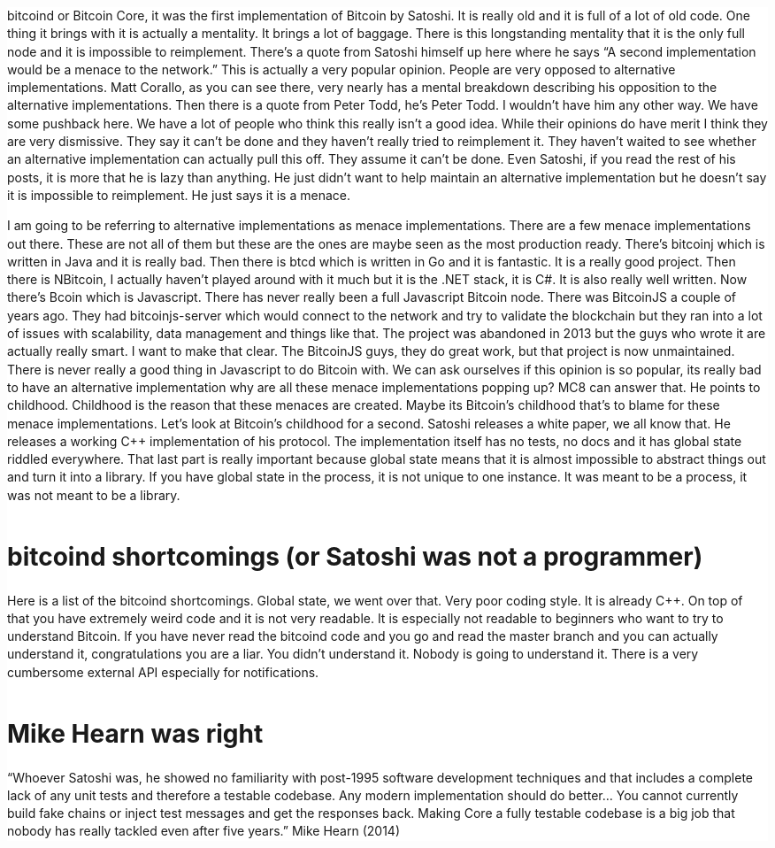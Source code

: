 bitcoind or Bitcoin Core, it was the first implementation of Bitcoin by Satoshi. It is really old and it is full of a lot of old code. One thing it brings with it is actually a mentality. It brings a lot of baggage. There is this longstanding mentality that it is the only full node and it is impossible to reimplement. There’s a quote from Satoshi himself up here where he says “A second implementation would be a menace to the network.” This is actually a very popular opinion. People are very opposed to alternative implementations. Matt Corallo, as you can see there, very nearly has a mental breakdown describing his opposition to the alternative implementations. Then there is a quote from Peter Todd, he’s Peter Todd. I wouldn’t have him any other way. We have some pushback here. We have a lot of people who think this really isn’t a good idea. While their opinions do have merit I think they are very dismissive. They say it can’t be done and they haven’t really tried to reimplement it. They haven’t waited to see whether an alternative implementation can actually pull this off. They assume it can’t be done. Even Satoshi, if you read the rest of his posts, it is more that he is lazy than anything. He just didn’t want to help maintain an alternative implementation but he doesn’t say it is impossible to reimplement. He just says it is a menace. 

I am going to be referring to alternative implementations as menace implementations. There are a few menace implementations out there. These are not all of them but these are the ones are maybe seen as the most production ready. There’s bitcoinj which is written in Java and it is really bad. Then there is btcd which is written in Go and it is fantastic. It is a really good project. Then there is NBitcoin, I actually haven’t played around with it much but it is the .NET stack, it is C\#. It is also really well written. Now there’s Bcoin which is Javascript. There has never really been a full Javascript Bitcoin node. There was BitcoinJS a couple of years ago. They had bitcoinjs-server which would connect to the network and try to validate the blockchain but they ran into a lot of issues with scalability, data management and things like that. The project was abandoned in 2013 but the guys who wrote it are actually really smart. I want to make that clear. The BitcoinJS guys, they do great work, but that project is now unmaintained. There is never really a good thing in Javascript to do Bitcoin with. We can ask ourselves if this opinion is so popular, its really bad to have an alternative implementation why are all these menace implementations popping up? MC8 can answer that. He points to childhood. Childhood is the reason that these menaces are created. Maybe its Bitcoin’s childhood that’s to blame for these menace implementations. Let’s look at Bitcoin’s childhood for a second. Satoshi releases a white paper, we all know that. He releases a working C++ implementation of his protocol. The implementation itself has no tests, no docs and it has global state riddled everywhere. That last part is really important because global state means that it is almost impossible to abstract things out and turn it into a library. If you have global state in the process, it is not unique to one instance. It was meant to be a process, it was not meant to be a library.

# bitcoind shortcomings (or Satoshi was not a programmer)

Here is a list of the bitcoind shortcomings. Global state, we went over that. Very poor coding style. It is already C++. On top of that you have extremely weird code and it is not very readable. It is especially not readable to beginners who want to try to understand Bitcoin. If you have never read the bitcoind code and you go and read the master branch and you can actually understand it, congratulations you are a liar. You didn’t understand it. Nobody is going to understand it. There is a very cumbersome external API especially for notifications.

# Mike Hearn was right

“Whoever Satoshi was, he showed no familiarity with post-1995 software development techniques and that includes a complete lack of any unit tests and therefore a testable codebase. Any modern implementation should do better… You cannot currently build fake chains or inject test messages and get the responses back. Making Core a fully testable codebase is a big job that nobody has really tackled even after five years.” Mike Hearn (2014)
